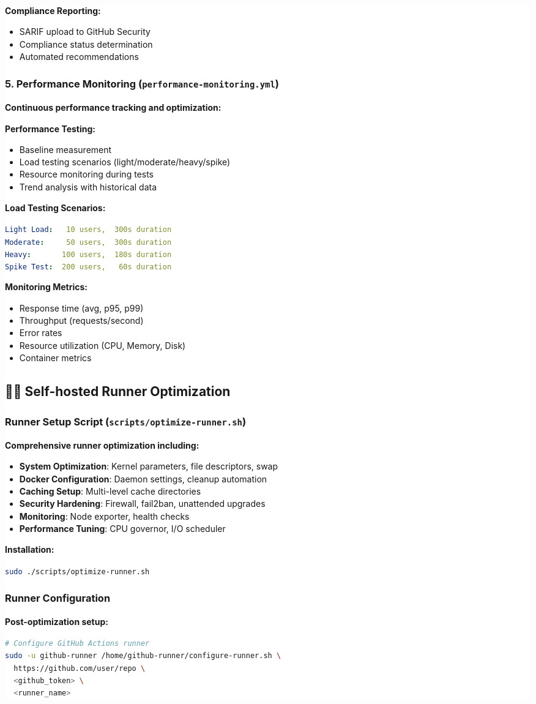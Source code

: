 **Compliance Reporting:**
- SARIF upload to GitHub Security
- Compliance status determination
- Automated recommendations

### 5. Performance Monitoring (`performance-monitoring.yml`)

**Continuous performance tracking and optimization:**

**Performance Testing:**
- Baseline measurement
- Load testing scenarios (light/moderate/heavy/spike)
- Resource monitoring during tests
- Trend analysis with historical data

**Load Testing Scenarios:**
```yaml
Light Load:   10 users,  300s duration
Moderate:     50 users,  300s duration  
Heavy:       100 users,  180s duration
Spike Test:  200 users,   60s duration
```

**Monitoring Metrics:**
- Response time (avg, p95, p99)
- Throughput (requests/second)
- Error rates
- Resource utilization (CPU, Memory, Disk)
- Container metrics

## 🏃‍♂️ Self-hosted Runner Optimization

### Runner Setup Script (`scripts/optimize-runner.sh`)

**Comprehensive runner optimization including:**

- **System Optimization**: Kernel parameters, file descriptors, swap
- **Docker Configuration**: Daemon settings, cleanup automation
- **Caching Setup**: Multi-level cache directories
- **Security Hardening**: Firewall, fail2ban, unattended upgrades
- **Monitoring**: Node exporter, health checks
- **Performance Tuning**: CPU governor, I/O scheduler

**Installation:**
```bash
sudo ./scripts/optimize-runner.sh
```

### Runner Configuration

**Post-optimization setup:**
```bash
# Configure GitHub Actions runner
sudo -u github-runner /home/github-runner/configure-runner.sh \
  https://github.com/user/repo \
  <github_token> \
  <runner_name>
```
